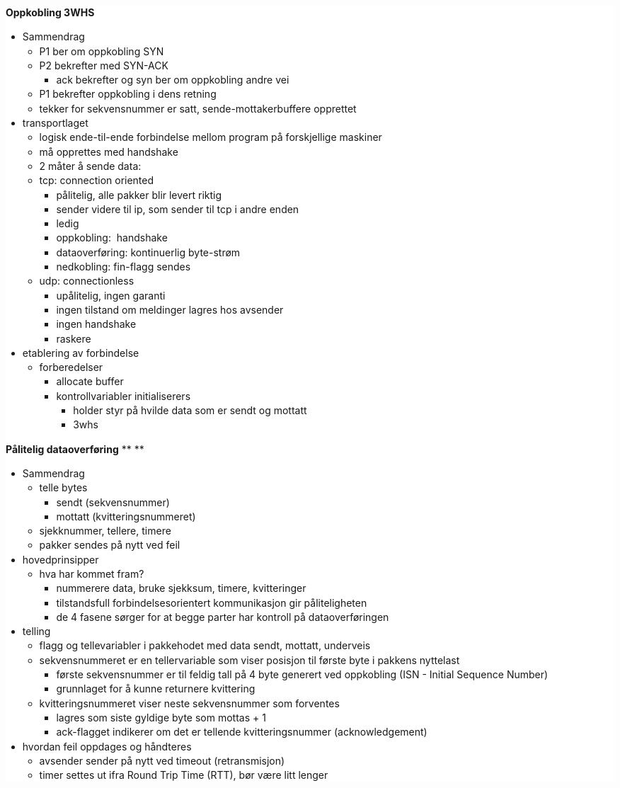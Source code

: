 **Oppkobling 3WHS**

- Sammendrag
    - P1 ber om oppkobling SYN
    - P2 bekrefter med SYN-ACK
        - ack bekrefter og syn ber om oppkobling andre vei
    - P1 bekrefter oppkobling i dens retning
    - tekker for sekvensnummer er satt, sende-mottakerbuffere opprettet
- transportlaget
    - logisk ende-til-ende forbindelse mellom program på forskjellige maskiner
    - må opprettes med handshake
    - 2 måter å sende data:
    - tcp: connection oriented
        - pålitelig, alle pakker blir levert riktig
        - sender videre til ip, som sender til tcp i andre enden
        - ledig
        - oppkobling:  handshake
        - dataoverføring: kontinuerlig byte-strøm
        - nedkobling: fin-flagg sendes
    - udp: connectionless
        - upålitelig, ingen garanti
        - ingen tilstand om meldinger lagres hos avsender
        - ingen handshake
        - raskere
- etablering av forbindelse
    - forberedelser
        - allocate buffer
        - kontrollvariabler initialiserers
            - holder styr på hvilde data som er sendt og mottatt
            - 3whs

**Pålitelig dataoverføring**
**
**

- Sammendrag
    - telle bytes
        - sendt (sekvensnummer)
        - mottatt (kvitteringsnummeret)
    - sjekknummer, tellere, timere
    - pakker sendes på nytt ved feil
- hovedprinsipper
    - hva har kommet fram?
        - nummerere data, bruke sjekksum, timere, kvitteringer
        - tilstandsfull forbindelsesorientert kommunikasjon gir påliteligheten
        - de 4 fasene sørger for at begge parter har kontroll på dataoverføringen
- telling
    - flagg og tellevariabler i pakkehodet med data sendt, mottatt, underveis
    - sekvensnummeret er en tellervariable som viser posisjon til første byte i pakkens nyttelast
        - første sekvensnummer er til feldig tall på 4 byte generert ved oppkobling (ISN - Initial Sequence Number)
        - grunnlaget for å kunne returnere kvittering
    - kvitteringsnummeret viser neste sekvensnummer som forventes
        - lagres som siste gyldige byte som mottas + 1
        - ack-flagget indikerer om det er tellende kvitteringsnummer (acknowledgement)
- hvordan feil oppdages og håndteres
    - avsender sender på nytt ved timeout (retransmisjon)
    - timer settes ut ifra Round Trip Time (RTT), bør være litt lenger
